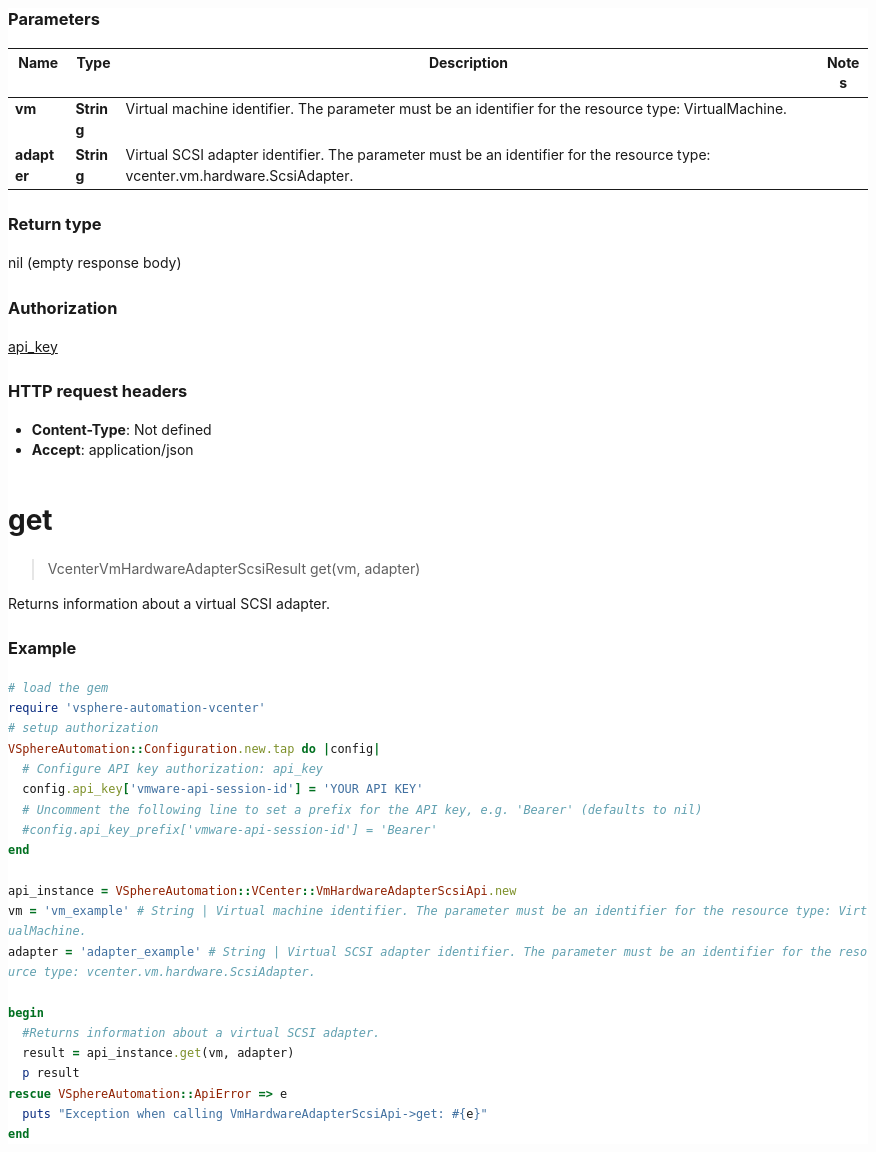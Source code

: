 ### Parameters

Name | Type | Description  | Notes
------------- | ------------- | ------------- | -------------
 **vm** | **String**| Virtual machine identifier. The parameter must be an identifier for the resource type: VirtualMachine. | 
 **adapter** | **String**| Virtual SCSI adapter identifier. The parameter must be an identifier for the resource type: vcenter.vm.hardware.ScsiAdapter. | 

### Return type

nil (empty response body)

### Authorization

[api_key](../README.md#api_key)

### HTTP request headers

 - **Content-Type**: Not defined
 - **Accept**: application/json



# **get**
> VcenterVmHardwareAdapterScsiResult get(vm, adapter)

Returns information about a virtual SCSI adapter.

### Example
```ruby
# load the gem
require 'vsphere-automation-vcenter'
# setup authorization
VSphereAutomation::Configuration.new.tap do |config|
  # Configure API key authorization: api_key
  config.api_key['vmware-api-session-id'] = 'YOUR API KEY'
  # Uncomment the following line to set a prefix for the API key, e.g. 'Bearer' (defaults to nil)
  #config.api_key_prefix['vmware-api-session-id'] = 'Bearer'
end

api_instance = VSphereAutomation::VCenter::VmHardwareAdapterScsiApi.new
vm = 'vm_example' # String | Virtual machine identifier. The parameter must be an identifier for the resource type: VirtualMachine.
adapter = 'adapter_example' # String | Virtual SCSI adapter identifier. The parameter must be an identifier for the resource type: vcenter.vm.hardware.ScsiAdapter.

begin
  #Returns information about a virtual SCSI adapter.
  result = api_instance.get(vm, adapter)
  p result
rescue VSphereAutomation::ApiError => e
  puts "Exception when calling VmHardwareAdapterScsiApi->get: #{e}"
end
```
